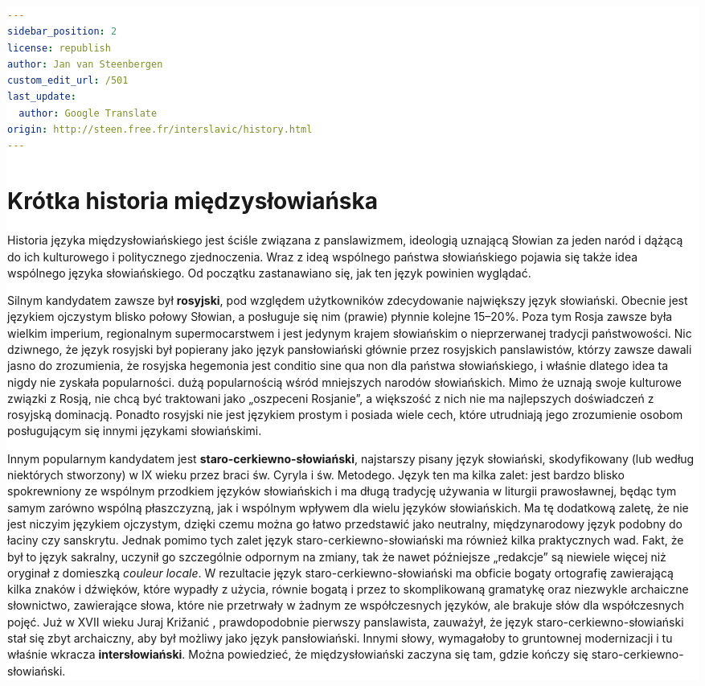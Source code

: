 ```yaml
---
sidebar_position: 2
license: republish
author: Jan van Steenbergen
custom_edit_url: /501
last_update:
  author: Google Translate
origin: http://steen.free.fr/interslavic/history.html
---
```


# Krótka historia międzysłowiańska

Historia języka międzysłowiańskiego jest ściśle związana z panslawizmem, ideologią uznającą Słowian za jeden naród i dążącą do ich kulturowego i politycznego zjednoczenia. Wraz z ideą wspólnego państwa słowiańskiego pojawia się także idea wspólnego języka słowiańskiego. Od początku zastanawiano się, jak ten język powinien wyglądać.

Silnym kandydatem zawsze był **rosyjski**, pod względem użytkowników zdecydowanie największy język słowiański. Obecnie jest językiem ojczystym blisko połowy Słowian, a posługuje się nim (prawie) płynnie kolejne 15–20%. Poza tym Rosja zawsze była wielkim imperium, regionalnym supermocarstwem i jest jedynym krajem słowiańskim o nieprzerwanej tradycji państwowości. Nic dziwnego, że język rosyjski był popierany jako język pansłowiański głównie przez rosyjskich panslawistów, którzy zawsze dawali jasno do zrozumienia, że rosyjska hegemonia jest conditio sine qua non dla państwa słowiańskiego, i właśnie dlatego idea ta nigdy nie zyskała popularności. dużą popularnością wśród mniejszych narodów słowiańskich. Mimo że uznają swoje kulturowe związki z Rosją, nie chcą być traktowani jako „oszpeceni Rosjanie”, a większość z nich nie ma najlepszych doświadczeń z rosyjską dominacją. Ponadto rosyjski nie jest językiem prostym i posiada wiele cech, które utrudniają jego zrozumienie osobom posługującym się innymi językami słowiańskimi.

Innym popularnym kandydatem jest **staro-cerkiewno-słowiański**, najstarszy pisany język słowiański, skodyfikowany (lub według niektórych stworzony) w IX wieku przez braci św. Cyryla i św. Metodego. Język ten ma kilka zalet: jest bardzo blisko spokrewniony ze wspólnym przodkiem języków słowiańskich i ma długą tradycję używania w liturgii prawosławnej, będąc tym samym zarówno wspólną płaszczyzną, jak i wspólnym wpływem dla wielu języków słowiańskich. Ma tę dodatkową zaletę, że nie jest niczyim językiem ojczystym, dzięki czemu można go łatwo przedstawić jako neutralny, międzynarodowy język podobny do łaciny czy sanskrytu. Jednak pomimo tych zalet język staro-cerkiewno-słowiański ma również kilka praktycznych wad. Fakt, że był to język sakralny, uczynił go szczególnie odpornym na zmiany, tak że nawet późniejsze „redakcje” są niewiele więcej niż oryginał z domieszką _couleur locale_. W rezultacie język staro-cerkiewno-słowiański ma obficie bogaty ortografię zawierającą kilka znaków i dźwięków, które wypadły z użycia, równie bogatą i przez to skomplikowaną gramatykę oraz niezwykle archaiczne słownictwo, zawierające słowa, które nie przetrwały w żadnym ze współczesnych języków, ale brakuje słów dla współczesnych pojęć. Już w XVII wieku Juraj Križanić , prawdopodobnie pierwszy panslawista, zauważył, że język staro-cerkiewno-słowiański stał się zbyt archaiczny, aby był możliwy jako język pansłowiański. Innymi słowy, wymagałoby to gruntownej modernizacji i tu właśnie wkracza **intersłowiański**. Można powiedzieć, że międzysłowiański zaczyna się tam, gdzie kończy się staro-cerkiewno-słowiański.
